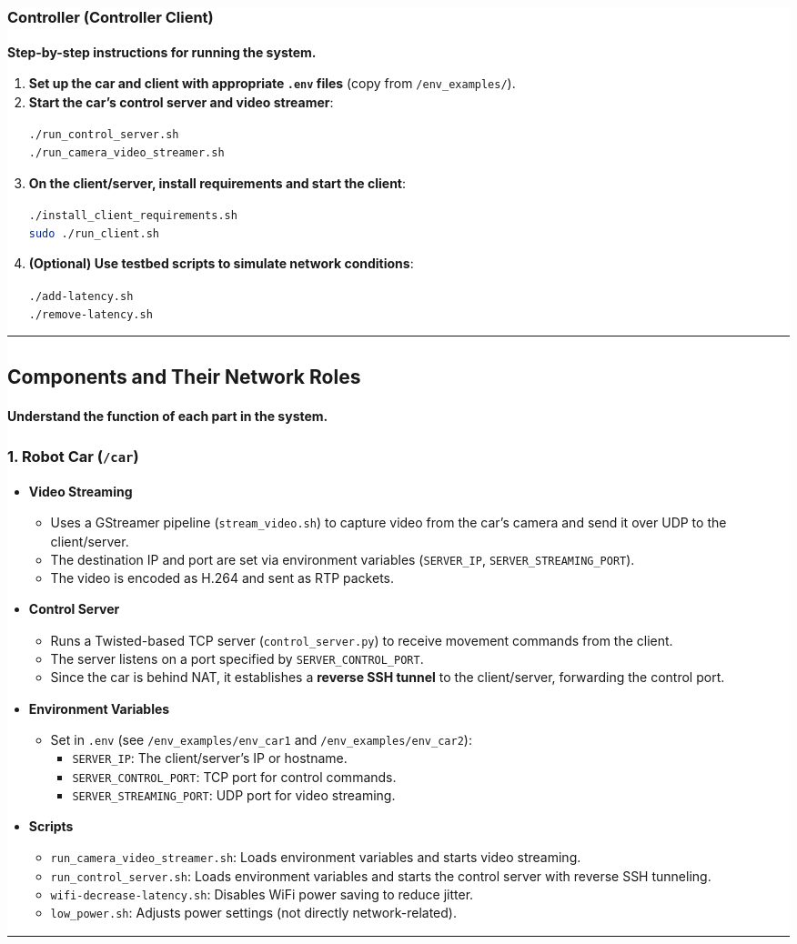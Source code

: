 
### Controller (Controller Client)

**Step-by-step instructions for running the system.**

1. **Set up the car and client with appropriate `.env` files** (copy from `/env_examples/`).
2. **Start the car’s control server and video streamer**:
   ```bash
   ./run_control_server.sh
   ./run_camera_video_streamer.sh
   ```
3. **On the client/server, install requirements and start the client**:
   ```bash
   ./install_client_requirements.sh
   sudo ./run_client.sh
   ```
4. **(Optional) Use testbed scripts to simulate network conditions**:
   ```bash
   ./add-latency.sh
   ./remove-latency.sh
   ```

---



## Components and Their Network Roles

**Understand the function of each part in the system.**

### 1. **Robot Car (`/car`)**

- **Video Streaming**
  - Uses a GStreamer pipeline (`stream_video.sh`) to capture video from the car’s camera and send it over UDP to the client/server.
  - The destination IP and port are set via environment variables (`SERVER_IP`, `SERVER_STREAMING_PORT`).
  - The video is encoded as H.264 and sent as RTP packets.

- **Control Server**
  - Runs a Twisted-based TCP server (`control_server.py`) to receive movement commands from the client.
  - The server listens on a port specified by `SERVER_CONTROL_PORT`.
  - Since the car is behind NAT, it establishes a **reverse SSH tunnel** to the client/server, forwarding the control port.

- **Environment Variables**
  - Set in `.env` (see `/env_examples/env_car1` and `/env_examples/env_car2`):
    - `SERVER_IP`: The client/server’s IP or hostname.
    - `SERVER_CONTROL_PORT`: TCP port for control commands.
    - `SERVER_STREAMING_PORT`: UDP port for video streaming.

- **Scripts**
  - `run_camera_video_streamer.sh`: Loads environment variables and starts video streaming.
  - `run_control_server.sh`: Loads environment variables and starts the control server with reverse SSH tunneling.
  - `wifi-decrease-latency.sh`: Disables WiFi power saving to reduce jitter.
  - `low_power.sh`: Adjusts power settings (not directly network-related).

---